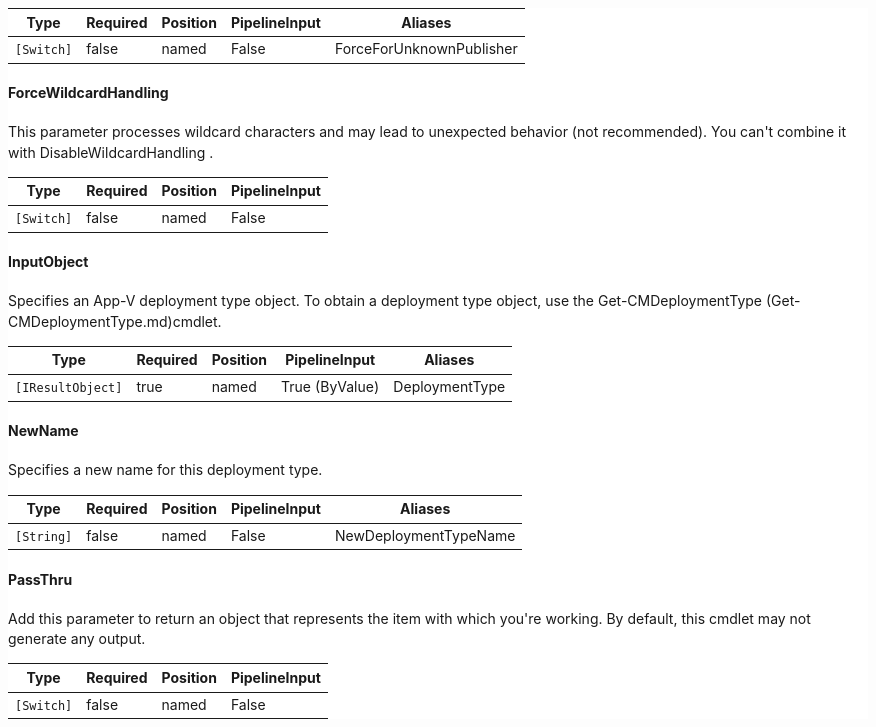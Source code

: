 |Type      |Required|Position|PipelineInput|Aliases                 |
|----------|--------|--------|-------------|------------------------|
|`[Switch]`|false   |named   |False        |ForceForUnknownPublisher|



#### **ForceWildcardHandling**

This parameter processes wildcard characters and may lead to unexpected behavior (not recommended). You can't combine it with DisableWildcardHandling .






|Type      |Required|Position|PipelineInput|
|----------|--------|--------|-------------|
|`[Switch]`|false   |named   |False        |



#### **InputObject**

Specifies an App-V deployment type object. To obtain a deployment type object, use the Get-CMDeploymentType (Get-CMDeploymentType.md)cmdlet.






|Type             |Required|Position|PipelineInput |Aliases       |
|-----------------|--------|--------|--------------|--------------|
|`[IResultObject]`|true    |named   |True (ByValue)|DeploymentType|



#### **NewName**

Specifies a new name for this deployment type.






|Type      |Required|Position|PipelineInput|Aliases              |
|----------|--------|--------|-------------|---------------------|
|`[String]`|false   |named   |False        |NewDeploymentTypeName|



#### **PassThru**

Add this parameter to return an object that represents the item with which you're working. By default, this cmdlet may not generate any output.






|Type      |Required|Position|PipelineInput|
|----------|--------|--------|-------------|
|`[Switch]`|false   |named   |False        |
